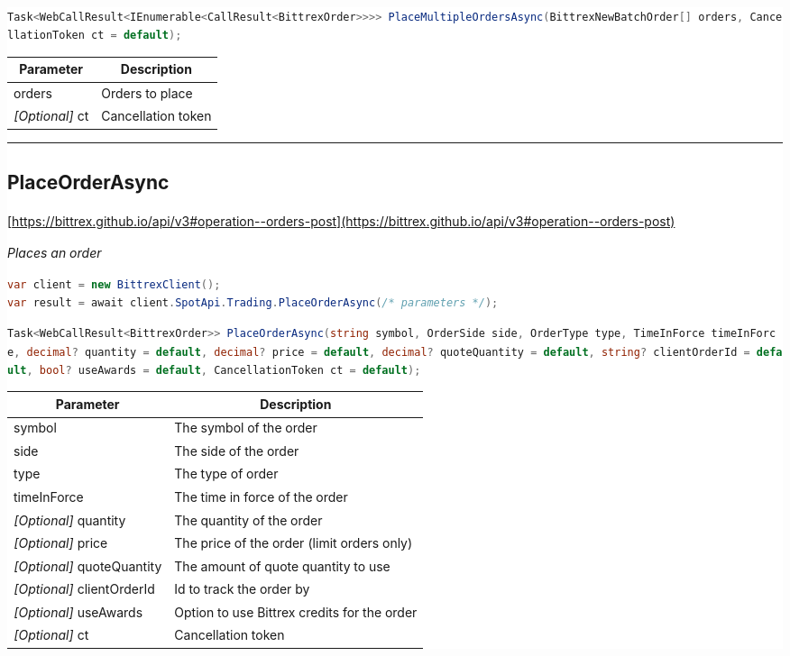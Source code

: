 ```csharp  
Task<WebCallResult<IEnumerable<CallResult<BittrexOrder>>>> PlaceMultipleOrdersAsync(BittrexNewBatchOrder[] orders, CancellationToken ct = default);  
```  

|Parameter|Description|
|---|---|
|orders|Orders to place|
|_[Optional]_ ct|Cancellation token|

</p>

***

## PlaceOrderAsync  

[https://bittrex.github.io/api/v3#operation--orders-post](https://bittrex.github.io/api/v3#operation--orders-post)  
<p>

*Places an order*  

```csharp  
var client = new BittrexClient();  
var result = await client.SpotApi.Trading.PlaceOrderAsync(/* parameters */);  
```  

```csharp  
Task<WebCallResult<BittrexOrder>> PlaceOrderAsync(string symbol, OrderSide side, OrderType type, TimeInForce timeInForce, decimal? quantity = default, decimal? price = default, decimal? quoteQuantity = default, string? clientOrderId = default, bool? useAwards = default, CancellationToken ct = default);  
```  

|Parameter|Description|
|---|---|
|symbol|The symbol of the order|
|side|The side of the order|
|type|The type of order|
|timeInForce|The time in force of the order|
|_[Optional]_ quantity|The quantity of the order|
|_[Optional]_ price|The price of the order (limit orders only)|
|_[Optional]_ quoteQuantity|The amount of quote quantity to use|
|_[Optional]_ clientOrderId|Id to track the order by|
|_[Optional]_ useAwards|Option to use Bittrex credits for the order|
|_[Optional]_ ct|Cancellation token|

</p>
